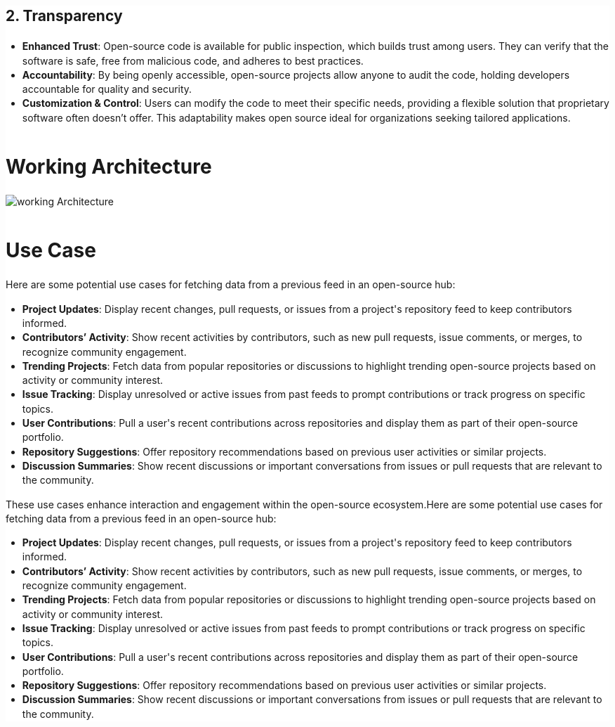 ## **2. Transparency**  
   - **Enhanced Trust**: Open-source code is available for public inspection, which builds trust among users. They can verify that the software is safe, free from malicious code, and adheres to best practices.
   - **Accountability**: By being openly accessible, open-source projects allow anyone to audit the code, holding developers accountable for quality and security.
   - **Customization & Control**: Users can modify the code to meet their specific needs, providing a flexible solution that proprietary software often doesn’t offer. This adaptability makes open source ideal for organizations seeking tailored applications.

# Working Architecture
<img src ="https://github.com/user-attachments/assets/800a859b-4076-4e6f-a84c-ecc4edbcf203" widht ="550" alt ="working Architecture"/>

# Use Case
Here are some potential use cases for fetching data from a previous feed in an open-source hub:

- **Project Updates**: Display recent changes, pull requests, or issues from a project's repository feed to keep contributors informed.
- **Contributors’ Activity**: Show recent activities by contributors, such as new pull requests, issue comments, or merges, to recognize community engagement.
- **Trending Projects**: Fetch data from popular repositories or discussions to highlight trending open-source projects based on activity or community interest.
- **Issue Tracking**: Display unresolved or active issues from past feeds to prompt contributions or track progress on specific topics.
- **User Contributions**: Pull a user's recent contributions across repositories and display them as part of their open-source portfolio.
- **Repository Suggestions**: Offer repository recommendations based on previous user activities or similar projects.
- **Discussion Summaries**: Show recent discussions or important conversations from issues or pull requests that are relevant to the community.

These use cases enhance interaction and engagement within the open-source ecosystem.Here are some potential use cases for fetching data from a previous feed in an open-source hub:

- **Project Updates**: Display recent changes, pull requests, or issues from a project's repository feed to keep contributors informed.
- **Contributors’ Activity**: Show recent activities by contributors, such as new pull requests, issue comments, or merges, to recognize community engagement.
- **Trending Projects**: Fetch data from popular repositories or discussions to highlight trending open-source projects based on activity or community interest.
- **Issue Tracking**: Display unresolved or active issues from past feeds to prompt contributions or track progress on specific topics.
- **User Contributions**: Pull a user's recent contributions across repositories and display them as part of their open-source portfolio.
- **Repository Suggestions**: Offer repository recommendations based on previous user activities or similar projects.
- **Discussion Summaries**: Show recent discussions or important conversations from issues or pull requests that are relevant to the community.
